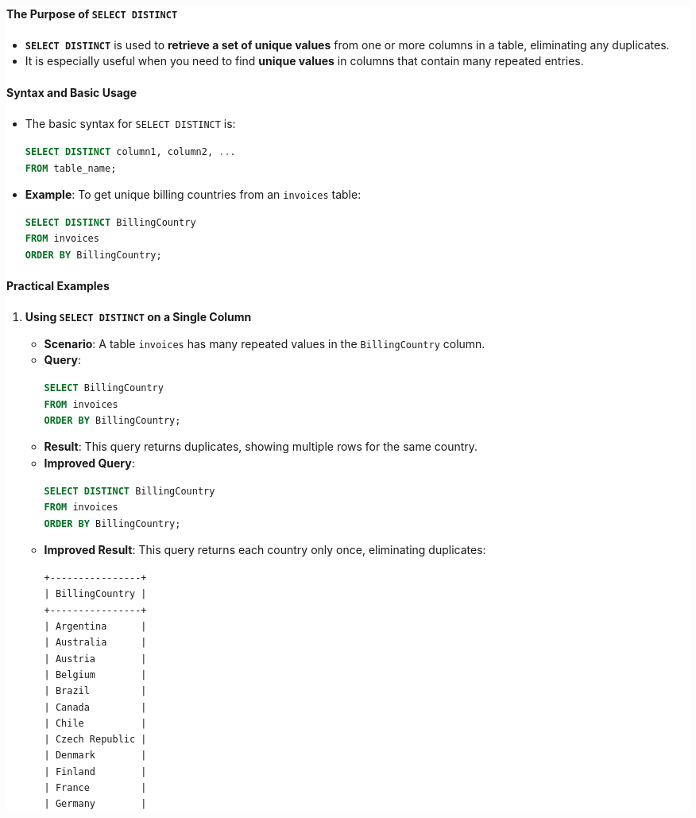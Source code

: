 #### **The Purpose of `SELECT DISTINCT`**

- **`SELECT DISTINCT`** is used to **retrieve a set of unique values** from one or more columns in a table, eliminating any duplicates.
- It is especially useful when you need to find **unique values** in columns that contain many repeated entries.

#### **Syntax and Basic Usage**

- The basic syntax for `SELECT DISTINCT` is:
  ```sql
  SELECT DISTINCT column1, column2, ...
  FROM table_name;
  ```
- **Example**: To get unique billing countries from an `invoices` table:
  ```sql
  SELECT DISTINCT BillingCountry 
  FROM invoices 
  ORDER BY BillingCountry;
  ```

#### **Practical Examples**

1. **Using `SELECT DISTINCT` on a Single Column**

   - **Scenario**: A table `invoices` has many repeated values in the `BillingCountry` column.
   - **Query**:
     ```sql
     SELECT BillingCountry 
     FROM invoices 
     ORDER BY BillingCountry;
     ```
   - **Result**: This query returns duplicates, showing multiple rows for the same country.
   - **Improved Query**:
     ```sql
     SELECT DISTINCT BillingCountry 
     FROM invoices 
     ORDER BY BillingCountry;
     ```
   - **Improved Result**: This query returns each country only once, eliminating duplicates:
     ```
     +----------------+
     | BillingCountry |
     +----------------+
     | Argentina      |
     | Australia      |
     | Austria        |
     | Belgium        |
     | Brazil         |
     | Canada         |
     | Chile          |
     | Czech Republic |
     | Denmark        |
     | Finland        |
     | France         |
     | Germany        |